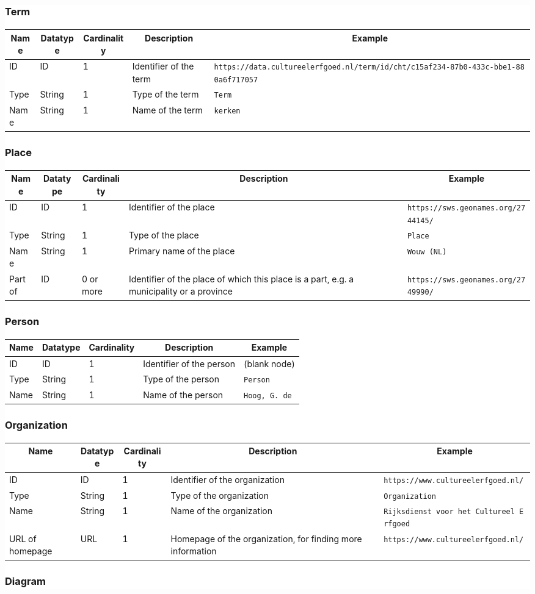 ### Term

|Name|Datatype|Cardinality|Description|Example|
|-|-|-|-|-|
|ID|ID|1|Identifier of the term|`https://data.cultureelerfgoed.nl/term/id/cht/c15af234-87b0-433c-bbe1-880a6f717057`|
|Type|String|1|Type of the term|`Term`|
|Name|String|1|Name of the term|`kerken`|

### Place

|Name|Datatype|Cardinality|Description|Example|
|-|-|-|-|-|
|ID|ID|1|Identifier of the place|`https://sws.geonames.org/2744145/`|
|Type|String|1|Type of the place|`Place`|
|Name|String|1|Primary name of the place|`Wouw (NL)`|
|Part of|ID|0 or more|Identifier of the place of which this place is a part, e.g. a municipality or a province|`https://sws.geonames.org/2749990/`|

### Person

|Name|Datatype|Cardinality|Description|Example|
|-|-|-|-|-|
|ID|ID|1|Identifier of the person|(blank node)|
|Type|String|1|Type of the person|`Person`|
|Name|String|1|Name of the person|`Hoog, G. de`|

### Organization

|Name|Datatype|Cardinality|Description|Example|
|-|-|-|-|-|
|ID|ID|1|Identifier of the organization|`https://www.cultureelerfgoed.nl/`|
|Type|String|1|Type of the organization|`Organization`|
|Name|String|1|Name of the organization|`Rijksdienst voor het Cultureel Erfgoed`|
|URL of homepage|URL|1|Homepage of the organization, for finding more information|`https://www.cultureelerfgoed.nl/`|

### Diagram
